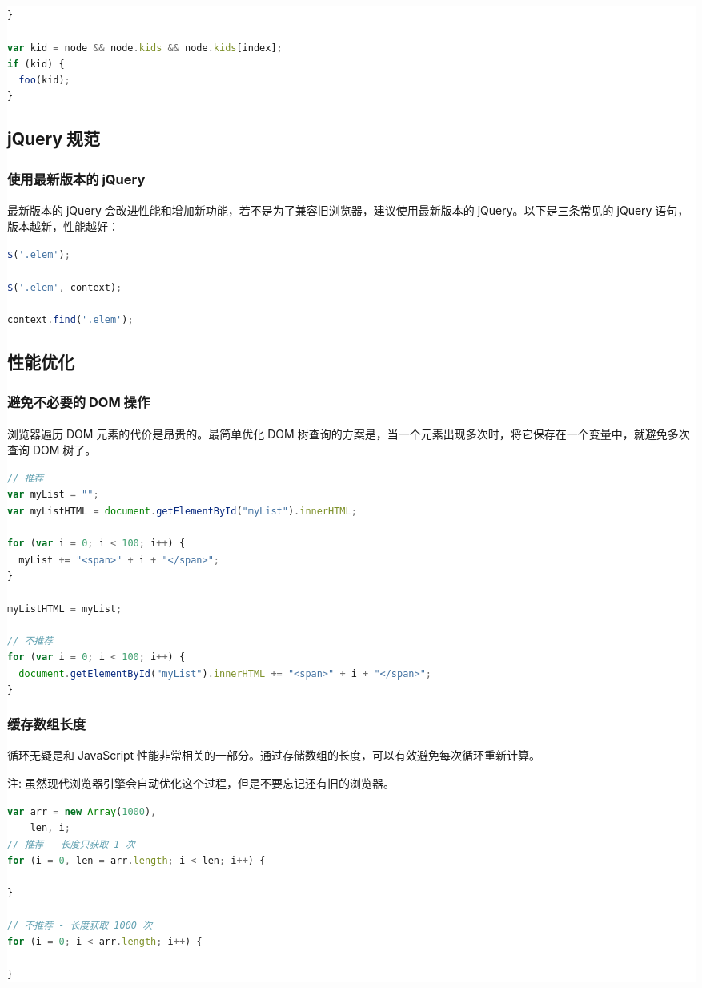 ```JavaScript
}

var kid = node && node.kids && node.kids[index];
if (kid) {
  foo(kid);
}
```

## jQuery 规范

### 使用最新版本的 jQuery

最新版本的 jQuery 会改进性能和增加新功能，若不是为了兼容旧浏览器，建议使用最新版本的 jQuery。以下是三条常见的 jQuery 语句，版本越新，性能越好：

```JavaScript
$('.elem');

$('.elem', context);

context.find('.elem');
```

## 性能优化

### 避免不必要的 DOM 操作

浏览器遍历 DOM 元素的代价是昂贵的。最简单优化 DOM 树查询的方案是，当一个元素出现多次时，将它保存在一个变量中，就避免多次查询 DOM 树了。

```JavaScript
// 推荐
var myList = "";
var myListHTML = document.getElementById("myList").innerHTML;

for (var i = 0; i < 100; i++) {
  myList += "<span>" + i + "</span>";
}

myListHTML = myList;

// 不推荐
for (var i = 0; i < 100; i++) {
  document.getElementById("myList").innerHTML += "<span>" + i + "</span>";
}
```

### 缓存数组长度

循环无疑是和 JavaScript 性能非常相关的一部分。通过存储数组的长度，可以有效避免每次循环重新计算。

注: 虽然现代浏览器引擎会自动优化这个过程，但是不要忘记还有旧的浏览器。

```JavaScript
var arr = new Array(1000),
    len, i;
// 推荐 - 长度只获取 1 次
for (i = 0, len = arr.length; i < len; i++) {

}

// 不推荐 - 长度获取 1000 次
for (i = 0; i < arr.length; i++) {

}
```
